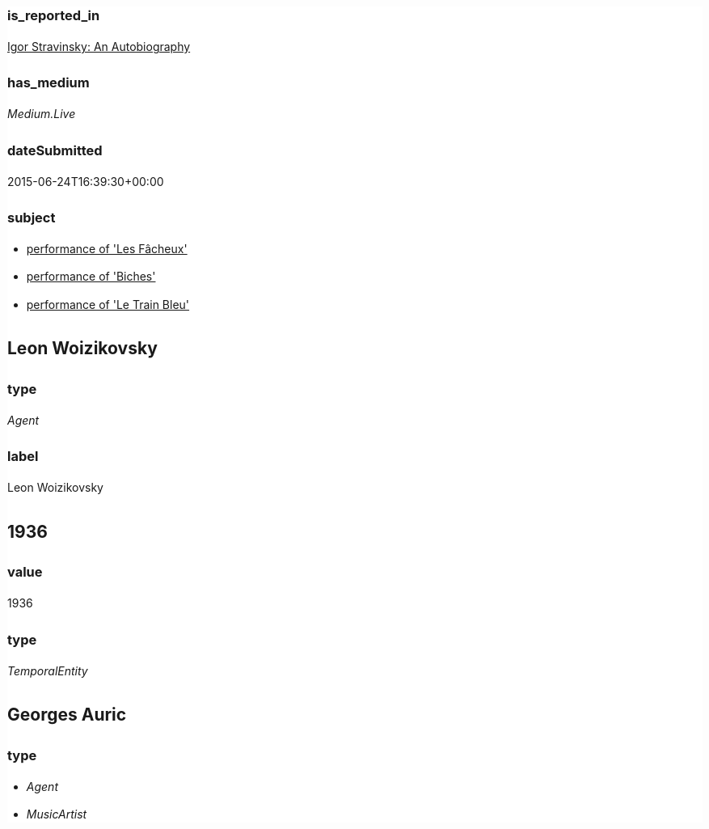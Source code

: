 ### is_reported_in


[Igor Stravinsky: An Autobiography](#Igor-Stravinsky-An-Autobiography)

### has_medium


*Medium.Live*

### dateSubmitted


2015-06-24T16:39:30+00:00

### subject

 - [performance of 'Les Fâcheux'](#performance-of-'Les-Fâcheux')

 - [performance of 'Biches'](#performance-of-'Biches')

 - [performance of 'Le Train Bleu'](#performance-of-'Le-Train-Bleu')

## Leon Woizikovsky

### type


*Agent*

### label


Leon Woizikovsky

## 1936

### value


1936

### type


*TemporalEntity*

## Georges Auric

### type

 - *Agent*

 - *MusicArtist*
